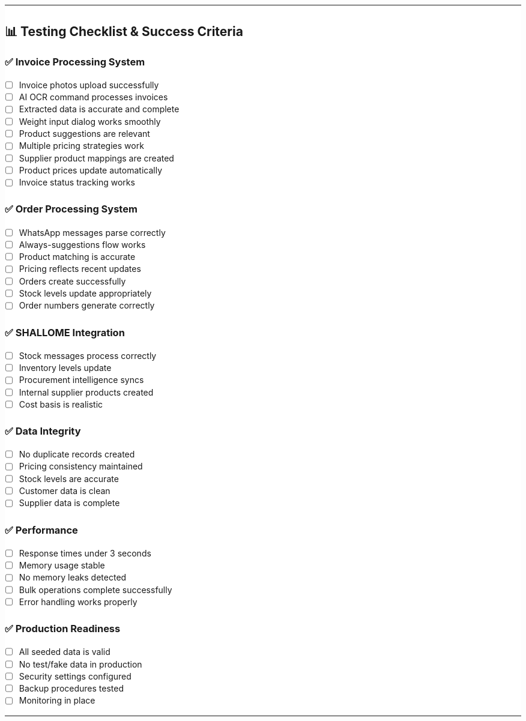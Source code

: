 
---

## 📊 **Testing Checklist & Success Criteria**

### **✅ Invoice Processing System**
- [ ] Invoice photos upload successfully
- [ ] AI OCR command processes invoices
- [ ] Extracted data is accurate and complete
- [ ] Weight input dialog works smoothly
- [ ] Product suggestions are relevant
- [ ] Multiple pricing strategies work
- [ ] Supplier product mappings are created
- [ ] Product prices update automatically
- [ ] Invoice status tracking works

### **✅ Order Processing System**
- [ ] WhatsApp messages parse correctly
- [ ] Always-suggestions flow works
- [ ] Product matching is accurate
- [ ] Pricing reflects recent updates
- [ ] Orders create successfully
- [ ] Stock levels update appropriately
- [ ] Order numbers generate correctly

### **✅ SHALLOME Integration**
- [ ] Stock messages process correctly
- [ ] Inventory levels update
- [ ] Procurement intelligence syncs
- [ ] Internal supplier products created
- [ ] Cost basis is realistic

### **✅ Data Integrity**
- [ ] No duplicate records created
- [ ] Pricing consistency maintained
- [ ] Stock levels are accurate
- [ ] Customer data is clean
- [ ] Supplier data is complete

### **✅ Performance**
- [ ] Response times under 3 seconds
- [ ] Memory usage stable
- [ ] No memory leaks detected
- [ ] Bulk operations complete successfully
- [ ] Error handling works properly

### **✅ Production Readiness**
- [ ] All seeded data is valid
- [ ] No test/fake data in production
- [ ] Security settings configured
- [ ] Backup procedures tested
- [ ] Monitoring in place

---